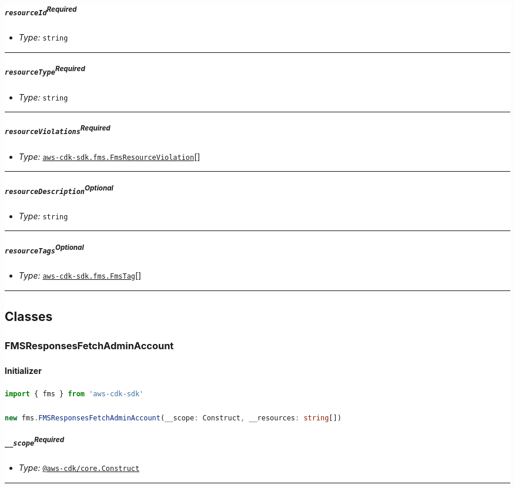 
##### `resourceId`<sup>Required</sup> <a name="aws-cdk-sdk.fms.FmsViolationDetail.property.resourceId"></a>

- *Type:* `string`

---

##### `resourceType`<sup>Required</sup> <a name="aws-cdk-sdk.fms.FmsViolationDetail.property.resourceType"></a>

- *Type:* `string`

---

##### `resourceViolations`<sup>Required</sup> <a name="aws-cdk-sdk.fms.FmsViolationDetail.property.resourceViolations"></a>

- *Type:* [`aws-cdk-sdk.fms.FmsResourceViolation`](#aws-cdk-sdk.fms.FmsResourceViolation)[]

---

##### `resourceDescription`<sup>Optional</sup> <a name="aws-cdk-sdk.fms.FmsViolationDetail.property.resourceDescription"></a>

- *Type:* `string`

---

##### `resourceTags`<sup>Optional</sup> <a name="aws-cdk-sdk.fms.FmsViolationDetail.property.resourceTags"></a>

- *Type:* [`aws-cdk-sdk.fms.FmsTag`](#aws-cdk-sdk.fms.FmsTag)[]

---

## Classes <a name="Classes"></a>

### FMSResponsesFetchAdminAccount <a name="aws-cdk-sdk.fms.FMSResponsesFetchAdminAccount"></a>

#### Initializer <a name="aws-cdk-sdk.fms.FMSResponsesFetchAdminAccount.Initializer"></a>

```typescript
import { fms } from 'aws-cdk-sdk'

new fms.FMSResponsesFetchAdminAccount(__scope: Construct, __resources: string[])
```

##### `__scope`<sup>Required</sup> <a name="aws-cdk-sdk.fms.FMSResponsesFetchAdminAccount.parameter.__scope"></a>

- *Type:* [`@aws-cdk/core.Construct`](#@aws-cdk/core.Construct)

---